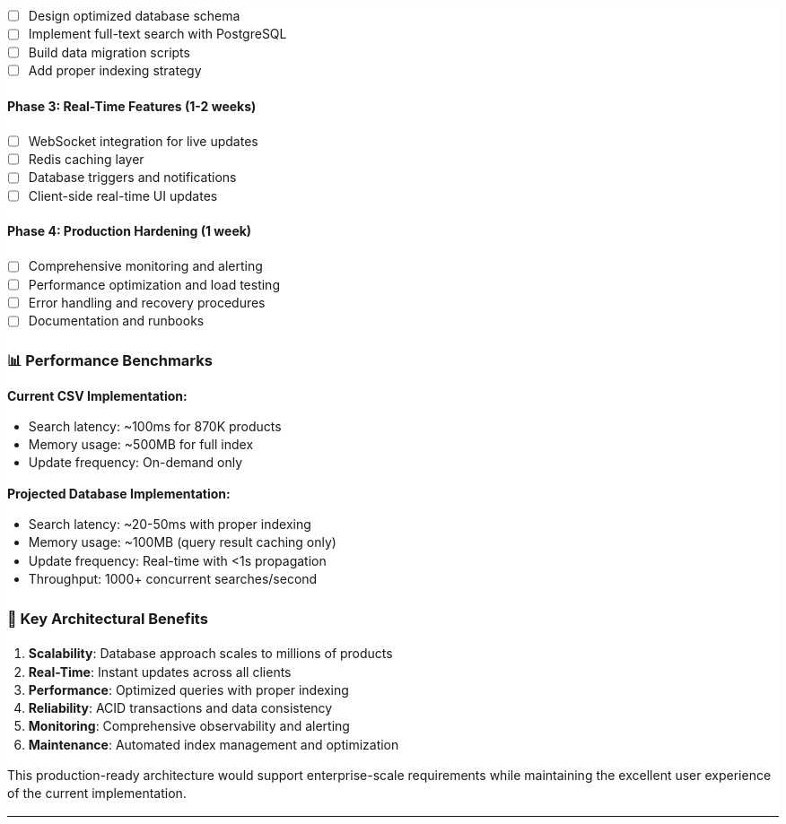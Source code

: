 - [ ] Design optimized database schema
- [ ] Implement full-text search with PostgreSQL
- [ ] Build data migration scripts
- [ ] Add proper indexing strategy

#### **Phase 3: Real-Time Features (1-2 weeks)**

- [ ] WebSocket integration for live updates
- [ ] Redis caching layer
- [ ] Database triggers and notifications
- [ ] Client-side real-time UI updates

#### **Phase 4: Production Hardening (1 week)**

- [ ] Comprehensive monitoring and alerting
- [ ] Performance optimization and load testing
- [ ] Error handling and recovery procedures
- [ ] Documentation and runbooks

### 📊 Performance Benchmarks

**Current CSV Implementation:**

- Search latency: ~100ms for 870K products
- Memory usage: ~500MB for full index
- Update frequency: On-demand only

**Projected Database Implementation:**

- Search latency: ~20-50ms with proper indexing
- Memory usage: ~100MB (query result caching only)
- Update frequency: Real-time with <1s propagation
- Throughput: 1000+ concurrent searches/second

### 🎯 Key Architectural Benefits

1. **Scalability**: Database approach scales to millions of products
2. **Real-Time**: Instant updates across all clients
3. **Performance**: Optimized queries with proper indexing
4. **Reliability**: ACID transactions and data consistency
5. **Monitoring**: Comprehensive observability and alerting
6. **Maintenance**: Automated index management and optimization

This production-ready architecture would support enterprise-scale requirements while maintaining the excellent user experience of the current implementation.

---
